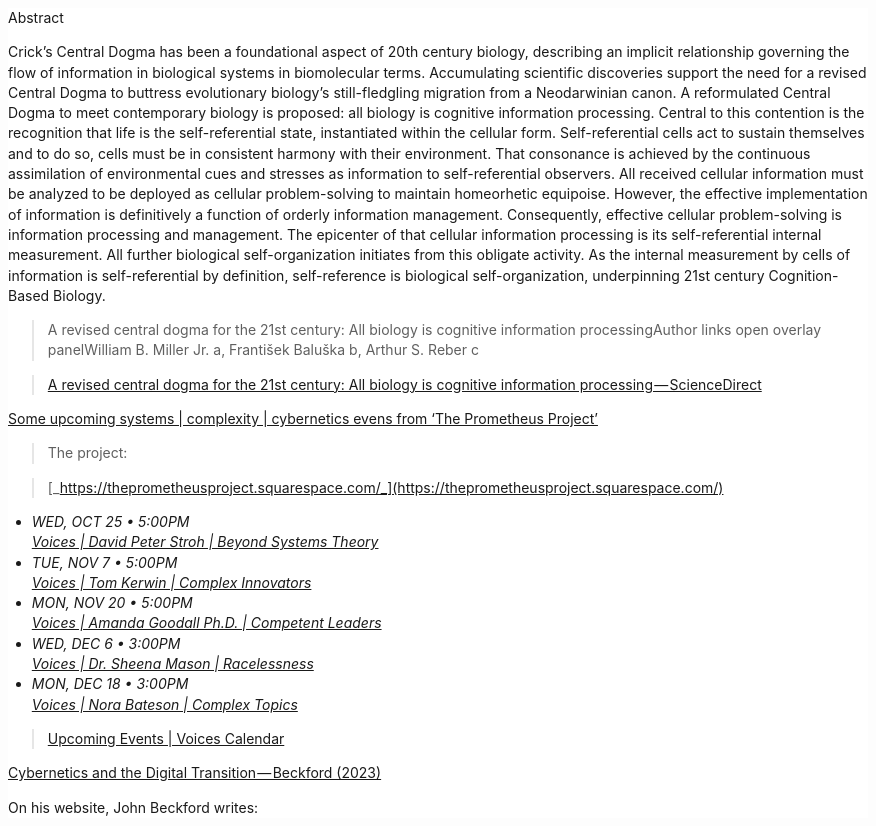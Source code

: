 Abstract

Crick’s Central Dogma has been a foundational aspect of 20th century biology, describing an implicit relationship governing the flow of information in biological systems in biomolecular terms. Accumulating scientific discoveries support the need for a revised Central Dogma to buttress evolutionary biology’s still-fledgling migration from a Neodarwinian canon. A reformulated Central Dogma to meet contemporary biology is proposed: all biology is cognitive information processing. Central to this contention is the recognition that life is the self-referential state, instantiated within the cellular form. Self-referential cells act to sustain themselves and to do so, cells must be in consistent harmony with their environment. That consonance is achieved by the continuous assimilation of environmental cues and stresses as information to self-referential observers. All received cellular information must be analyzed to be deployed as cellular problem-solving to maintain homeorhetic equipoise. However, the effective implementation of information is definitively a function of orderly information management. Consequently, effective cellular problem-solving is information processing and management. The epicenter of that cellular information processing is its self-referential internal measurement. All further biological self-organization initiates from this obligate activity. As the internal measurement by cells of information is self-referential by definition, self-reference is biological self-organization, underpinning 21st century Cognition-Based Biology.

> A revised central dogma for the 21st century: All biology is cognitive information processingAuthor links open overlay panelWilliam B. Miller Jr. a, František Baluška b, Arthur S. Reber c

> [A revised central dogma for the 21st century: All biology is cognitive information processing — ScienceDirect](https://www.sciencedirect.com/science/article/abs/pii/S0079610723000573)

[Some upcoming systems | complexity | cybernetics evens from ‘The Prometheus Project’](https://stream.syscoi.com/2023/10/09/some-upcoming-systems-complexity-cybernetics-evens-from-the-prometheus-project/)

> The project:

> [_https://theprometheusproject.squarespace.com/_](https://theprometheusproject.squarespace.com/)

- _WED, OCT 25 • 5:00PM_  
[_Voices | David Peter Stroh | Beyond Systems Theory_](https://www.welead.global/events/voices-david-peter-stroh-beyond-systems-theory)
- _TUE, NOV 7 • 5:00PM_  
[_Voices | Tom Kerwin | Complex Innovators_](https://www.welead.global/events/voices-tom-kerwin-complex-innovators)
- _MON, NOV 20 • 5:00PM_  
[_Voices | Amanda Goodall Ph.D. | Competent Leaders_](https://www.welead.global/events/voices-amanda-goodall-phd-competent-leaders)
- _WED, DEC 6 • 3:00PM_  
[_Voices | Dr. Sheena Mason | Racelessness_](https://www.welead.global/events/voices-dr-sheena-mason-racelessness)
- _MON, DEC 18 • 3:00PM_  
[_Voices | Nora Bateson | Complex Topics_](https://www.welead.global/events/voices-nora-bateson-complex-topics)

> [Upcoming Events | Voices Calendar](https://www.welead.global/spaces/10329331/events)

[Cybernetics and the Digital Transition — Beckford (2023)](https://stream.syscoi.com/2023/10/06/cybernetics-and-the-digital-transition-beckford-2023/)

On his website, John Beckford writes:
